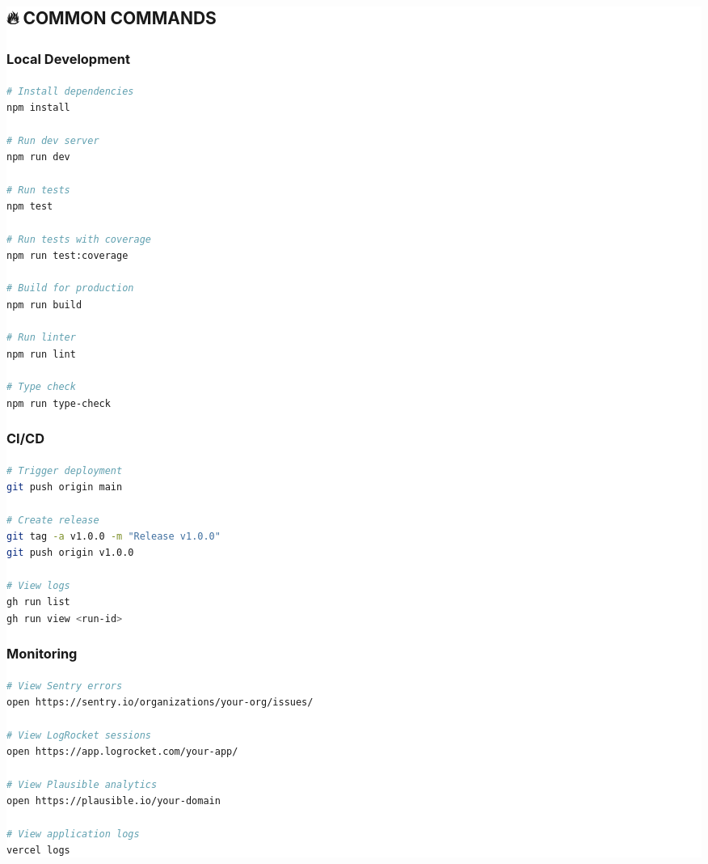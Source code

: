 
## 🔥 COMMON COMMANDS

### Local Development
```bash
# Install dependencies
npm install

# Run dev server
npm run dev

# Run tests
npm test

# Run tests with coverage
npm run test:coverage

# Build for production
npm run build

# Run linter
npm run lint

# Type check
npm run type-check
```

### CI/CD
```bash
# Trigger deployment
git push origin main

# Create release
git tag -a v1.0.0 -m "Release v1.0.0"
git push origin v1.0.0

# View logs
gh run list
gh run view <run-id>
```

### Monitoring
```bash
# View Sentry errors
open https://sentry.io/organizations/your-org/issues/

# View LogRocket sessions
open https://app.logrocket.com/your-app/

# View Plausible analytics
open https://plausible.io/your-domain

# View application logs
vercel logs
```
